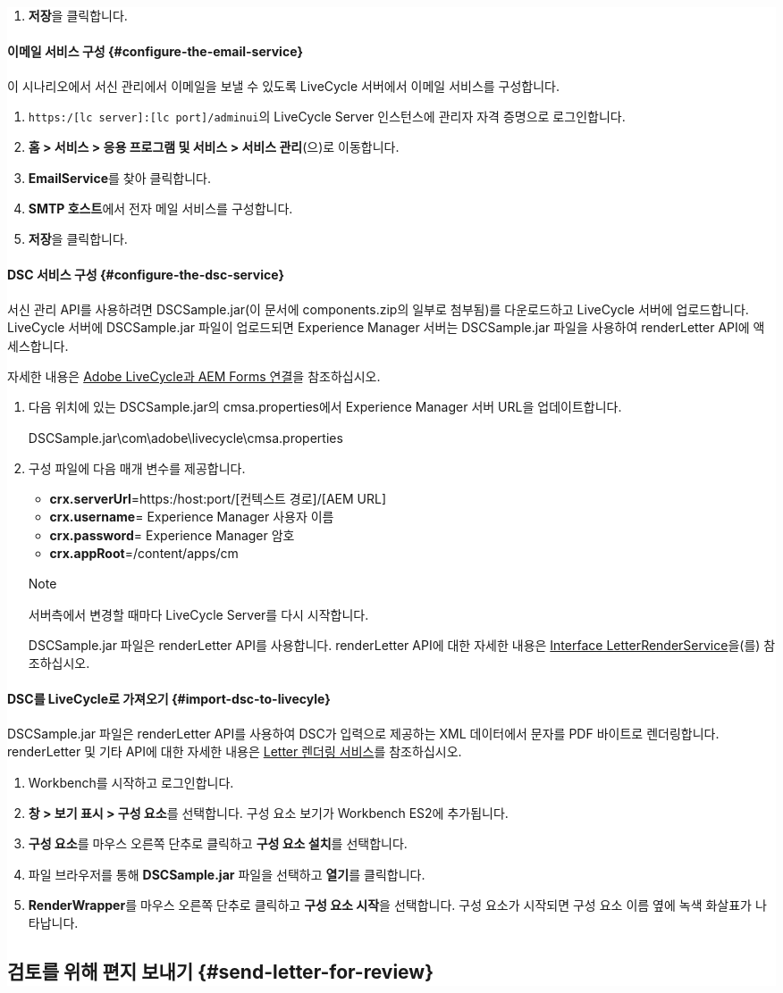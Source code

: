 1. **저장**&#x200B;을 클릭합니다.

#### 이메일 서비스 구성 {#configure-the-email-service}

이 시나리오에서 서신 관리에서 이메일을 보낼 수 있도록 LiveCycle 서버에서 이메일 서비스를 구성합니다.

1. `https:/[lc server]:[lc port]/adminui`의 LiveCycle Server 인스턴스에 관리자 자격 증명으로 로그인합니다.

1. **홈 > 서비스 > 응용 프로그램 및 서비스 > 서비스 관리**(으)로 이동합니다.

1. **EmailService**&#x200B;를 찾아 클릭합니다.

1. **SMTP 호스트**&#x200B;에서 전자 메일 서비스를 구성합니다.

1. **저장**&#x200B;을 클릭합니다.

#### DSC 서비스 구성 {#configure-the-dsc-service}

서신 관리 API를 사용하려면 DSCSample.jar(이 문서에 components.zip의 일부로 첨부됨)를 다운로드하고 LiveCycle 서버에 업로드합니다. LiveCycle 서버에 DSCSample.jar 파일이 업로드되면 Experience Manager 서버는 DSCSample.jar 파일을 사용하여 renderLetter API에 액세스합니다.

자세한 내용은 [Adobe LiveCycle과 AEM Forms 연결](/help/forms/using/aem-livecycle-connector.md)을 참조하십시오.

1. 다음 위치에 있는 DSCSample.jar의 cmsa.properties에서 Experience Manager 서버 URL을 업데이트합니다.

   DSCSample.jar\com\adobe\livecycle\cmsa.properties

1. 구성 파일에 다음 매개 변수를 제공합니다.

   * **crx.serverUrl**=https:/host:port/[컨텍스트 경로]/[AEM URL]
   * **crx.username**= Experience Manager 사용자 이름
   * **crx.password**= Experience Manager 암호
   * **crx.appRoot**=/content/apps/cm

   >[!NOTE]
   >
   >서버측에서 변경할 때마다 LiveCycle Server를 다시 시작합니다.

   DSCSample.jar 파일은 renderLetter API를 사용합니다. renderLetter API에 대한 자세한 내용은 [Interface LetterRenderService](https://www.adobe.io/experience-manager/reference-materials/6-5/forms/javadocs/index.html?com/adobe/icc/ddg/api/LetterRenderService.html)을(를) 참조하십시오.

#### DSC를 LiveCycle로 가져오기 {#import-dsc-to-livecyle}

DSCSample.jar 파일은 renderLetter API를 사용하여 DSC가 입력으로 제공하는 XML 데이터에서 문자를 PDF 바이트로 렌더링합니다. renderLetter 및 기타 API에 대한 자세한 내용은 [Letter 렌더링 서비스](https://www.adobe.io/experience-manager/reference-materials/6-5/forms/javadocs/index.html?com/adobe/icc/ddg/api/LetterRenderService.html)를 참조하십시오.

1. Workbench를 시작하고 로그인합니다.
1. **창 > 보기 표시 > 구성 요소**&#x200B;를 선택합니다. 구성 요소 보기가 Workbench ES2에 추가됩니다.

1. **구성 요소**&#x200B;를 마우스 오른쪽 단추로 클릭하고 **구성 요소 설치**&#x200B;를 선택합니다.

1. 파일 브라우저를 통해 **DSCSample.jar** 파일을 선택하고 **열기**&#x200B;를 클릭합니다.
1. **RenderWrapper**&#x200B;를 마우스 오른쪽 단추로 클릭하고 **구성 요소 시작**&#x200B;을 선택합니다. 구성 요소가 시작되면 구성 요소 이름 옆에 녹색 화살표가 나타납니다.

## 검토를 위해 편지 보내기 {#send-letter-for-review}
